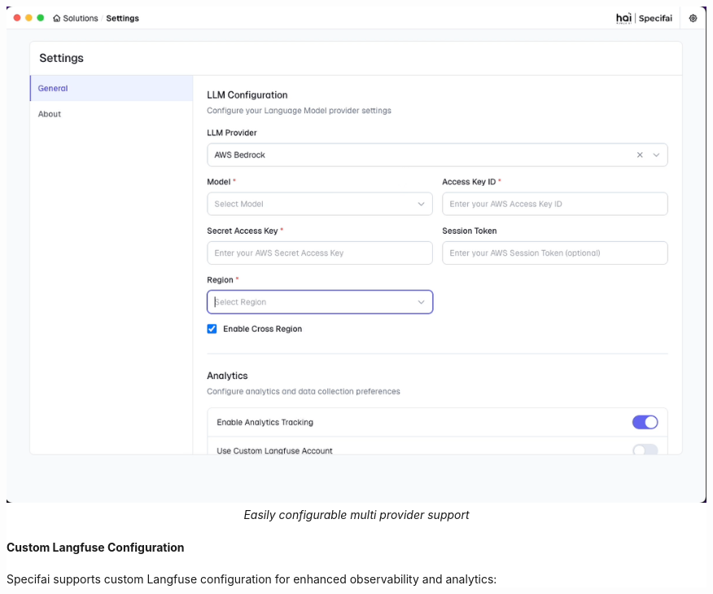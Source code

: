 <div align="center">

![Model Switch](docs/static/gif/specifai-settings.gif)  
*Easily configurable multi provider support*

</div>

#### Custom Langfuse Configuration

Specifai supports custom Langfuse configuration for enhanced observability and analytics:

<div align="center">